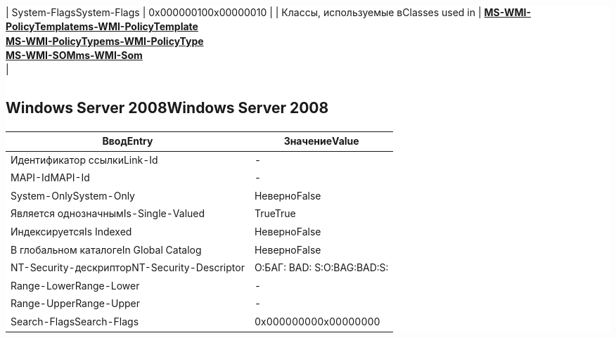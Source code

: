 | <span data-ttu-id="72a06-174">System-Flags</span><span class="sxs-lookup"><span data-stu-id="72a06-174">System-Flags</span></span>           | <span data-ttu-id="72a06-175">0x00000010</span><span class="sxs-lookup"><span data-stu-id="72a06-175">0x00000010</span></span>                                                                                                                                                                 |
| <span data-ttu-id="72a06-176">Классы, используемые в</span><span class="sxs-lookup"><span data-stu-id="72a06-176">Classes used in</span></span>        | [<span data-ttu-id="72a06-177">**MS-WMI-PolicyTemplate**</span><span class="sxs-lookup"><span data-stu-id="72a06-177">**ms-WMI-PolicyTemplate**</span></span>](c-mswmi-policytemplate.md)<br/> [<span data-ttu-id="72a06-178">**MS-WMI-PolicyType**</span><span class="sxs-lookup"><span data-stu-id="72a06-178">**ms-WMI-PolicyType**</span></span>](c-mswmi-policytype.md)<br/> [<span data-ttu-id="72a06-179">**MS-WMI-SOM**</span><span class="sxs-lookup"><span data-stu-id="72a06-179">**ms-WMI-Som**</span></span>](c-mswmi-som.md)<br/> |



## <a name="windows-server-2008"></a><span data-ttu-id="72a06-180">Windows Server 2008</span><span class="sxs-lookup"><span data-stu-id="72a06-180">Windows Server 2008</span></span>



| <span data-ttu-id="72a06-181">Ввод</span><span class="sxs-lookup"><span data-stu-id="72a06-181">Entry</span></span> | <span data-ttu-id="72a06-182">Значение</span><span class="sxs-lookup"><span data-stu-id="72a06-182">Value</span></span> |
|------------------------|----------------------------------------------------------------------------------------------------------------------------------------------------------------------------|
| <span data-ttu-id="72a06-183">Идентификатор ссылки</span><span class="sxs-lookup"><span data-stu-id="72a06-183">Link-Id</span></span>                | \-                                                                                                                                                                         |
| <span data-ttu-id="72a06-184">MAPI-Id</span><span class="sxs-lookup"><span data-stu-id="72a06-184">MAPI-Id</span></span>                | \-                                                                                                                                                                         |
| <span data-ttu-id="72a06-185">System-Only</span><span class="sxs-lookup"><span data-stu-id="72a06-185">System-Only</span></span>            | <span data-ttu-id="72a06-186">Неверно</span><span class="sxs-lookup"><span data-stu-id="72a06-186">False</span></span>                                                                                                                                                                      |
| <span data-ttu-id="72a06-187">Является однозначным</span><span class="sxs-lookup"><span data-stu-id="72a06-187">Is-Single-Valued</span></span>       | <span data-ttu-id="72a06-188">True</span><span class="sxs-lookup"><span data-stu-id="72a06-188">True</span></span>                                                                                                                                                                       |
| <span data-ttu-id="72a06-189">Индексируется</span><span class="sxs-lookup"><span data-stu-id="72a06-189">Is Indexed</span></span>             | <span data-ttu-id="72a06-190">Неверно</span><span class="sxs-lookup"><span data-stu-id="72a06-190">False</span></span>                                                                                                                                                                      |
| <span data-ttu-id="72a06-191">В глобальном каталоге</span><span class="sxs-lookup"><span data-stu-id="72a06-191">In Global Catalog</span></span>      | <span data-ttu-id="72a06-192">Неверно</span><span class="sxs-lookup"><span data-stu-id="72a06-192">False</span></span>                                                                                                                                                                      |
| <span data-ttu-id="72a06-193">NT-Security-дескриптор</span><span class="sxs-lookup"><span data-stu-id="72a06-193">NT-Security-Descriptor</span></span> | <span data-ttu-id="72a06-194">О:БАГ: BAD: S:</span><span class="sxs-lookup"><span data-stu-id="72a06-194">O:BAG:BAD:S:</span></span>                                                                                                                                                               |
| <span data-ttu-id="72a06-195">Range-Lower</span><span class="sxs-lookup"><span data-stu-id="72a06-195">Range-Lower</span></span>            | \-                                                                                                                                                                         |
| <span data-ttu-id="72a06-196">Range-Upper</span><span class="sxs-lookup"><span data-stu-id="72a06-196">Range-Upper</span></span>            | \-                                                                                                                                                                         |
| <span data-ttu-id="72a06-197">Search-Flags</span><span class="sxs-lookup"><span data-stu-id="72a06-197">Search-Flags</span></span>           | <span data-ttu-id="72a06-198">0x00000000</span><span class="sxs-lookup"><span data-stu-id="72a06-198">0x00000000</span></span>                                                                                                                                                                 |
